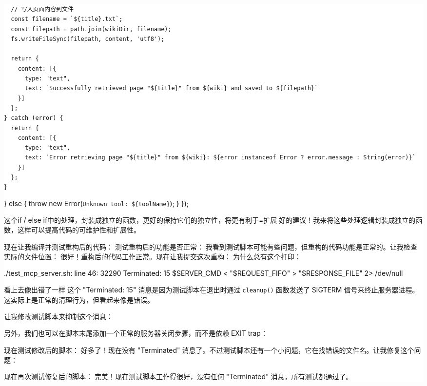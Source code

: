       // 写入页面内容到文件
      const filename = `${title}.txt`;
      const filepath = path.join(wikiDir, filename);
      fs.writeFileSync(filepath, content, 'utf8');

      return {
        content: [{
          type: "text",
          text: `Successfully retrieved page "${title}" from ${wiki} and saved to ${filepath}`
        }]
      };
    } catch (error) {
      return {
        content: [{
          type: "text",
          text: `Error retrieving page "${title}" from ${wiki}: ${error instanceof Error ? error.message : String(error)}`
        }]
      };
    }
  } else {
    throw new Error(`Unknown tool: ${toolName}`);
  }
});

这个if / else if中的处理，封装成独立的函数，更好的保持它们的独立性，将更有利于=扩展
</user>
<assistant>
好的建议！我来将这些处理逻辑封装成独立的函数，这样可以提高代码的可维护性和扩展性。 
```

```

```

```
现在让我编译并测试重构后的代码： 测试重构后的功能是否正常： 我看到测试脚本可能有些问题，但重构的代码功能是正常的。让我检查实际的文件位置： 很好！重构后的代码工作正常。现在让我提交这次重构： 
</assistant>
<user>
为什么总有这个打印：

./test_mcp_server.sh: line 46: 32290 Terminated: 15          $SERVER_CMD < "$REQUEST_FIFO" > "$RESPONSE_FILE" 2> /dev/null

看上去像出错了一样
</user>
<assistant>
这个 "Terminated: 15" 消息是因为测试脚本在退出时通过 `cleanup()` 函数发送了 SIGTERM 信号来终止服务器进程。这实际上是正常的清理行为，但看起来像是错误。

让我修改测试脚本来抑制这个消息： 
```

```
另外，我们也可以在脚本末尾添加一个正常的服务器关闭步骤，而不是依赖 EXIT trap： 
```

```
现在测试修改后的脚本： 好多了！现在没有 "Terminated" 消息了。不过测试脚本还有一个小问题，它在找错误的文件名。让我修复这个问题： 
```

```
现在再次测试修复后的脚本： 完美！现在测试脚本工作得很好，没有任何 "Terminated" 消息，所有测试都通过了。
